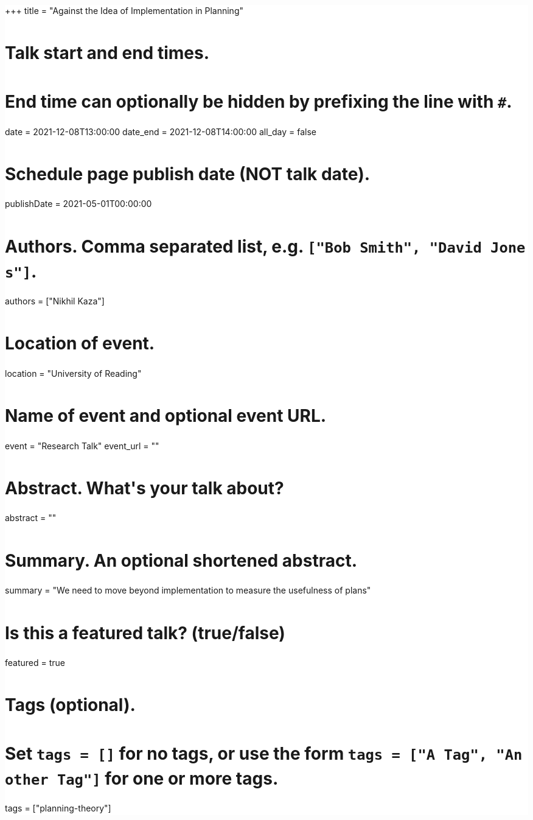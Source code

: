 +++
title = "Against the Idea of Implementation in Planning"

# Talk start and end times.
#   End time can optionally be hidden by prefixing the line with `#`.
date = 2021-12-08T13:00:00
date_end = 2021-12-08T14:00:00
all_day = false

# Schedule page publish date (NOT talk date).
publishDate = 2021-05-01T00:00:00

# Authors. Comma separated list, e.g. `["Bob Smith", "David Jones"]`.
authors = ["Nikhil Kaza"]

# Location of event.
location = "University of Reading"

# Name of event and optional event URL.
event = "Research Talk"
event_url = ""

# Abstract. What's your talk about?
abstract = ""

# Summary. An optional shortened abstract.
summary = "We need to move beyond implementation to measure the usefulness of plans"

# Is this a featured talk? (true/false)
featured = true

# Tags (optional).
#   Set `tags = []` for no tags, or use the form `tags = ["A Tag", "Another Tag"]` for one or more tags.

tags = ["planning-theory"]
